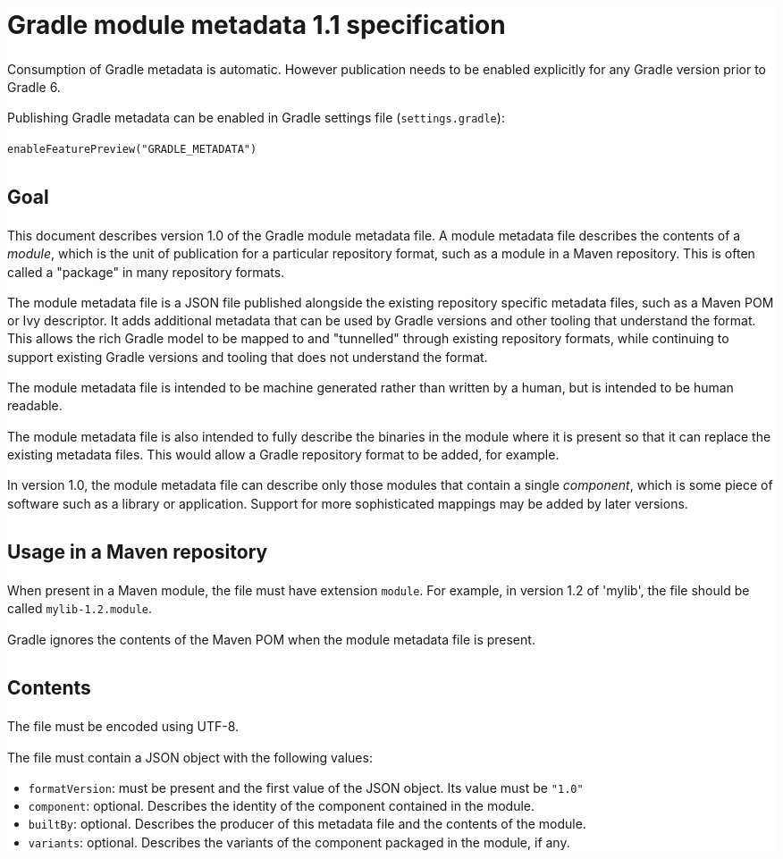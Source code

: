 # Gradle module metadata 1.1 specification

Consumption of Gradle metadata is automatic. However publication needs to be enabled explicitly for any Gradle version prior to Gradle 6.

Publishing Gradle metadata can be enabled in Gradle settings file (`settings.gradle`):

```
enableFeaturePreview("GRADLE_METADATA")
```

## Goal

This document describes version 1.0 of the Gradle module metadata file. A module metadata file describes the contents of a _module_, which is the unit of publication for a particular repository format, such as a module in a Maven repository. This is often called a "package" in many repository formats.

The module metadata file is a JSON file published alongside the existing repository specific metadata files, such as a Maven POM or Ivy descriptor. It adds additional metadata that can be used by Gradle versions and other tooling that understand the format. This allows the rich Gradle model to be mapped to and "tunnelled" through existing repository formats, while continuing to support existing Gradle versions and tooling that does not understand the format. 

The module metadata file is intended to be machine generated rather than written by a human, but is intended to be human readable.

The module metadata file is also intended to fully describe the binaries in the module where it is present so that it can replace the existing metadata files. This would allow a Gradle repository format to be added, for example.

In version 1.0, the module metadata file can describe only those modules that contain a single _component_, which is some piece of software such as a library or application. Support for more sophisticated mappings may be added by later versions.

## Usage in a Maven repository

When present in a Maven module, the file must have extension `module`. For example, in version 1.2 of 'mylib', the file should be called `mylib-1.2.module`.

Gradle ignores the contents of the Maven POM when the module metadata file is present.

## Contents

The file must be encoded using UTF-8.

The file must contain a JSON object with the following values:

- `formatVersion`: must be present and the first value of the JSON object. Its value must be `"1.0"`
- `component`: optional. Describes the identity of the component contained in the module.
- `builtBy`: optional. Describes the producer of this metadata file and the contents of the module.
- `variants`: optional. Describes the variants of the component packaged in the module, if any.
